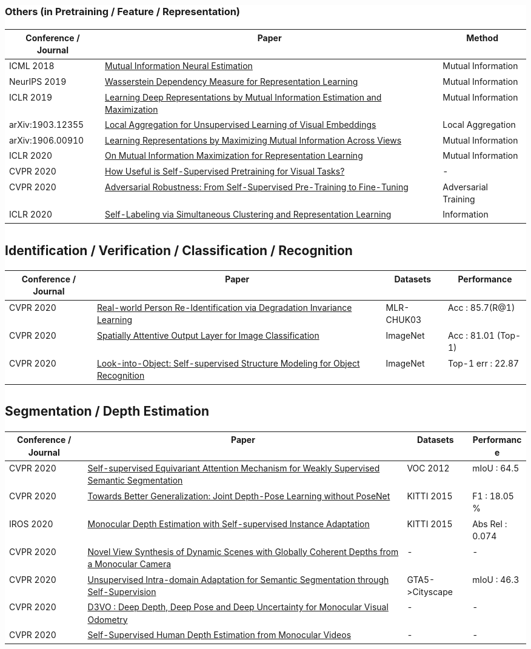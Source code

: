 

### Others (in Pretraining / Feature / Representation)

| Conference / Journal | Paper                                                        | Method               |
| -------------------- | ------------------------------------------------------------ | -------------------- |
| ICML 2018            | [Mutual Information Neural Estimation](https://arxiv.org/pdf/1801.04062.pdf) | Mutual Information   |
| NeurIPS 2019         | [Wasserstein Dependency Measure for Representation Learning](http://papers.nips.cc/paper/9692-wasserstein-dependency-measure-for-representation-learning.pdf) | Mutual Information   |
| ICLR 2019            | [Learning Deep Representations by Mutual Information Estimation and Maximization](https://arxiv.org/pdf/1808.06670.pdf) | Mutual Information   |
| arXiv:1903.12355     | [Local Aggregation for Unsupervised Learning of Visual Embeddings](https://arxiv.org/pdf/1903.12355.pdf) | Local Aggregation    |
| arXiv:1906.00910     | [Learning Representations by Maximizing Mutual Information Across Views](https://arxiv.org/pdf/1906.00910.pdf) | Mutual Information   |
| ICLR 2020            | [On Mutual Information Maximization for Representation Learning](https://arxiv.org/pdf/1907.13625.pdf) | Mutual Information   |
| CVPR 2020            | [How Useful is Self-Supervised Pretraining for Visual Tasks?](https://arxiv.org/pdf/2003.14323.pdf) | -                    |
| CVPR 2020            | [Adversarial Robustness: From Self-Supervised Pre-Training to Fine-Tuning](https://arxiv.org/pdf/2003.12862.pdf) | Adversarial Training |
| ICLR 2020            | [Self-Labeling via Simultaneous Clustering and Representation Learning](https://arxiv.org/pdf/1911.05371.pdf) | Information          |



## Identification / Verification / Classification / Recognition

| Conference / Journal | Paper                                                        | Datasets   | Performance         |
| -------------------- | ------------------------------------------------------------ | ---------- | ------------------- |
| CVPR 2020            | [Real-world Person Re-Identification via Degradation Invariance Learning](https://arxiv.org/pdf/2004.04933.pdf) | MLR-CHUK03 | Acc : 85.7(R@1)     |
| CVPR 2020            | [Spatially Attentive Output Layer for Image Classification](https://arxiv.org/pdf/2004.07570.pdf) | ImageNet   | Acc : 81.01 (Top-1) |
| CVPR 2020            | [Look-into-Object: Self-supervised Structure Modeling for Object Recognition](https://arxiv.org/pdf/2003.14142.pdf) | ImageNet   | Top-1 err : 22.87   |



## Segmentation / Depth Estimation

| Conference / Journal | Paper                                                        | Datasets        | Performance     |
| -------------------- | ------------------------------------------------------------ | --------------- | --------------- |
| CVPR 2020            | [Self-supervised Equivariant Attention Mechanism for Weakly Supervised Semantic Segmentation](https://arxiv.org/pdf/2004.04581.pdf) | VOC 2012        | mIoU : 64.5     |
| CVPR 2020            | [Towards Better Generalization: Joint Depth-Pose Learning without PoseNet](https://arxiv.org/pdf/2004.01314.pdf) | KITTI 2015      | F1 : 18.05 %    |
| IROS 2020            | [Monocular Depth Estimation with Self-supervised Instance Adaptation](https://arxiv.org/pdf/2004.05821.pdf) | KITTI 2015      | Abs Rel : 0.074 |
| CVPR 2020            | [Novel View Synthesis of Dynamic Scenes with Globally Coherent Depths from a Monocular Camera](https://arxiv.org/pdf/2004.01294.pdf) | -               | -               |
| CVPR 2020            | [Unsupervised Intra-domain Adaptation for Semantic Segmentation through Self-Supervision](https://arxiv.org/pdf/2004.07703.pdf) | GTA5->Cityscape | mIoU : 46.3     |
| CVPR 2020            | [D3VO : Deep Depth, Deep Pose and Deep Uncertainty for Monocular Visual Odometry](https://arxiv.org/pdf/2003.01060.pdf) | -               | -               |
| CVPR 2020            | [Self-Supervised Human Depth Estimation from Monocular Videos](https://arxiv.org/pdf/2005.03358.pdf) | -               | -               |
